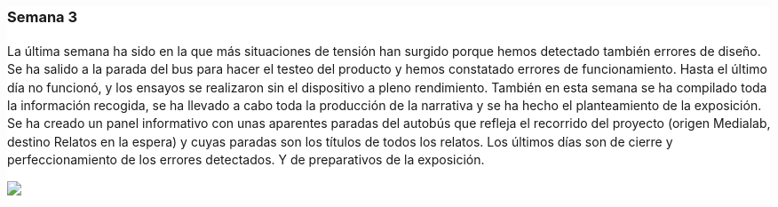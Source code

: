 ### Semana 3
La última semana ha sido en la que más situaciones de tensión han surgido porque hemos detectado también errores de diseño.  Se ha salido a la parada del bus para hacer el testeo del producto y hemos constatado errores de funcionamiento. Hasta el último día no funcionó, y los ensayos se realizaron sin el dispositivo a pleno rendimiento.
También en esta semana se ha compilado toda la información recogida, se ha llevado a cabo toda la producción de la narrativa y se ha hecho el planteamiento de la exposición. Se ha creado un panel informativo con unas aparentes paradas del autobús que refleja el recorrido del proyecto (origen Medialab, destino Relatos en la espera) y cuyas paradas son los títulos de todos los relatos.
Los últimos días son de cierre y perfeccionamiento de los errores detectados. Y de preparativos de la exposición.

![](https://github.com/medialab-prado/interactivos17-relatosenlaespera/blob/master/imagenes/proceso-trabajo-interactivos17.jpg)

